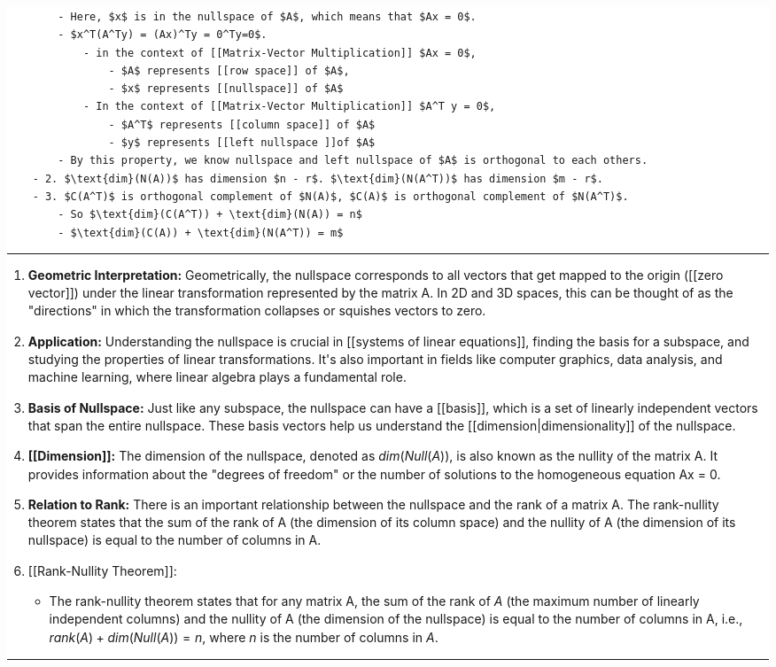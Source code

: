 			- Here, $x$ is in the nullspace of $A$, which means that $Ax = 0$. 
			- $x^T(A^Ty) = (Ax)^Ty = 0^Ty=0$.
				- in the context of [[Matrix-Vector Multiplication]] $Ax = 0$,
					- $A$ represents [[row space]] of $A$, 
					- $x$ represents [[nullspace]] of $A$
				- In the context of [[Matrix-Vector Multiplication]] $A^T y = 0$, 
					- $A^T$ represents [[column space]] of $A$
					- $y$ represents [[left nullspace ]]of $A$
			- By this property, we know nullspace and left nullspace of $A$ is orthogonal to each others. 
		- 2. $\text{dim}(N(A))$ has dimension $n - r$. $\text{dim}(N(A^T))$ has dimension $m - r$. 
		- 3. $C(A^T)$ is orthogonal complement of $N(A)$, $C(A)$ is orthogonal complement of $N(A^T)$.
			- So $\text{dim}(C(A^T)) + \text{dim}(N(A)) = n$
			- $\text{dim}(C(A)) + \text{dim}(N(A^T)) = m$


---

1. **Geometric Interpretation:** Geometrically, the nullspace corresponds to all vectors that get mapped to the origin ([[zero vector]]) under the linear transformation represented by the matrix A. In 2D and 3D spaces, this can be thought of as the "directions" in which the transformation collapses or squishes vectors to zero.

2. **Application:** Understanding the nullspace is crucial in [[systems of linear equations]], finding the basis for a subspace, and studying the properties of linear transformations. It's also important in fields like computer graphics, data analysis, and machine learning, where linear algebra plays a fundamental role.

3. **Basis of Nullspace:** Just like any subspace, the nullspace can have a [[basis]], which is a set of linearly independent vectors that span the entire nullspace. These basis vectors help us understand the [[dimension|dimensionality]] of the nullspace.

4. **[[Dimension]]:** The dimension of the nullspace, denoted as $dim(Null(A))$, is also known as the nullity of the matrix A. It provides information about the "degrees of freedom" or the number of solutions to the homogeneous equation Ax = 0.

5. **Relation to Rank:** There is an important relationship between the nullspace and the rank of a matrix A. The rank-nullity theorem states that the sum of the rank of A (the dimension of its column space) and the nullity of A (the dimension of its nullspace) is equal to the number of columns in A.

6. [[Rank-Nullity Theorem]]:
	- The rank-nullity theorem states that for any matrix A, the sum of the rank of $A$ (the maximum number of linearly independent columns) and the nullity of A (the dimension of the nullspace) is equal to the number of columns in A, i.e., $rank(A) + dim(Null(A)) = n$, where $n$ is the number of columns in $A$.

---
